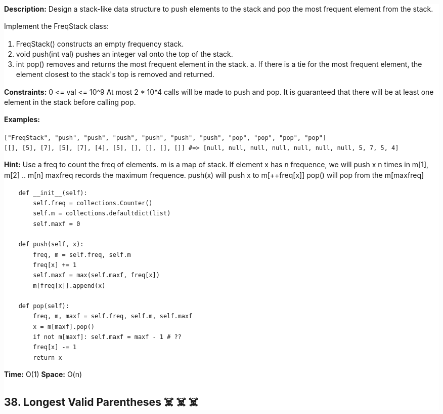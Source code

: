 **Description:** Design a stack-like data structure to push elements to the stack and pop the most frequent element from the stack.

Implement the FreqStack class:
1. FreqStack() constructs an empty frequency stack.
2. void push(int val) pushes an integer val onto the top of the stack.
3. int pop() removes and returns the most frequent element in the stack.
   a. If there is a tie for the most frequent element, the element closest to the stack's top is removed and returned.

**Constraints:** 
0 <= val <= 10^9
At most 2 * 10^4 calls will be made to push and pop.
It is guaranteed that there will be at least one element in the stack before calling pop.

**Examples:** 
```python3
["FreqStack", "push", "push", "push", "push", "push", "push", "pop", "pop", "pop", "pop"]
[[], [5], [7], [5], [7], [4], [5], [], [], [], []] #=> [null, null, null, null, null, null, null, 5, 7, 5, 4]
```

**Hint:** Use a freq to count the freq of elements. m is a map of stack. If element x has n frequence, we will push x n times in m[1], m[2] .. m[n]
maxfreq records the maximum frequence. 
push(x) will push x to m[++freq[x]]
pop() will pop from the m[maxfreq]

```python3
    def __init__(self):
        self.freq = collections.Counter()
        self.m = collections.defaultdict(list)
        self.maxf = 0

    def push(self, x):
        freq, m = self.freq, self.m
        freq[x] += 1
        self.maxf = max(self.maxf, freq[x])
        m[freq[x]].append(x)

    def pop(self):
        freq, m, maxf = self.freq, self.m, self.maxf
        x = m[maxf].pop()
        if not m[maxf]: self.maxf = maxf - 1 # ?? 
        freq[x] -= 1
        return x
```
**Time:** O(1)
**Space:** O(n)

## 38. Longest Valid Parentheses ☠️ ☠️ ☠️
